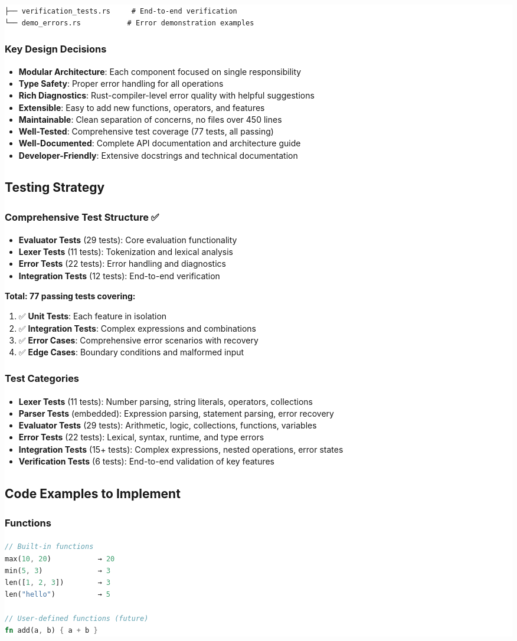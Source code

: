 ```
├── verification_tests.rs     # End-to-end verification
└── demo_errors.rs           # Error demonstration examples
```

### Key Design Decisions
- **Modular Architecture**: Each component focused on single responsibility
- **Type Safety**: Proper error handling for all operations  
- **Rich Diagnostics**: Rust-compiler-level error quality with helpful suggestions
- **Extensible**: Easy to add new functions, operators, and features
- **Maintainable**: Clean separation of concerns, no files over 450 lines
- **Well-Tested**: Comprehensive test coverage (77 tests, all passing)
- **Well-Documented**: Complete API documentation and architecture guide
- **Developer-Friendly**: Extensive docstrings and technical documentation

## Testing Strategy

### Comprehensive Test Structure ✅
- **Evaluator Tests** (29 tests): Core evaluation functionality
- **Lexer Tests** (11 tests): Tokenization and lexical analysis  
- **Error Tests** (22 tests): Error handling and diagnostics
- **Integration Tests** (12 tests): End-to-end verification

**Total: 77 passing tests covering:**
1. ✅ **Unit Tests**: Each feature in isolation
2. ✅ **Integration Tests**: Complex expressions and combinations
3. ✅ **Error Cases**: Comprehensive error scenarios with recovery
4. ✅ **Edge Cases**: Boundary conditions and malformed input

### Test Categories
- **Lexer Tests** (11 tests): Number parsing, string literals, operators, collections
- **Parser Tests** (embedded): Expression parsing, statement parsing, error recovery  
- **Evaluator Tests** (29 tests): Arithmetic, logic, collections, functions, variables
- **Error Tests** (22 tests): Lexical, syntax, runtime, and type errors
- **Integration Tests** (15+ tests): Complex expressions, nested operations, error states
- **Verification Tests** (6 tests): End-to-end validation of key features

## Code Examples to Implement

### Functions
```rust
// Built-in functions
max(10, 20)           → 20
min(5, 3)             → 3
len([1, 2, 3])        → 3
len("hello")          → 5

// User-defined functions (future)
fn add(a, b) { a + b }
```
